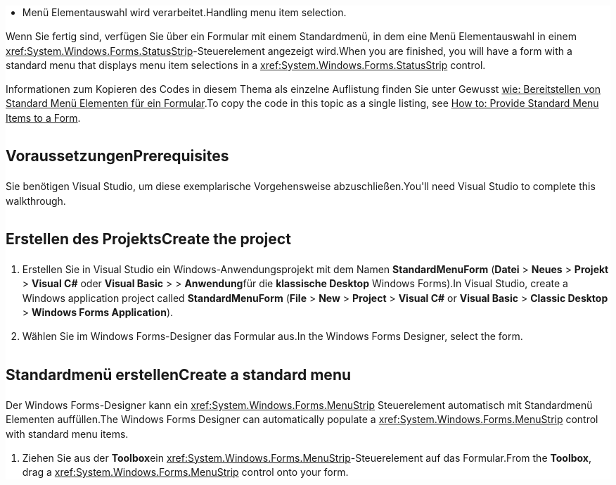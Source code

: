 - <span data-ttu-id="dce72-110">Menü Elementauswahl wird verarbeitet.</span><span class="sxs-lookup"><span data-stu-id="dce72-110">Handling menu item selection.</span></span>

<span data-ttu-id="dce72-111">Wenn Sie fertig sind, verfügen Sie über ein Formular mit einem Standardmenü, in dem eine Menü Elementauswahl in einem <xref:System.Windows.Forms.StatusStrip>-Steuerelement angezeigt wird.</span><span class="sxs-lookup"><span data-stu-id="dce72-111">When you are finished, you will have a form with a standard menu that displays menu item selections in a <xref:System.Windows.Forms.StatusStrip> control.</span></span>

<span data-ttu-id="dce72-112">Informationen zum Kopieren des Codes in diesem Thema als einzelne Auflistung finden Sie unter Gewusst [wie: Bereitstellen von Standard Menü Elementen für ein Formular](how-to-provide-standard-menu-items-to-a-form.md).</span><span class="sxs-lookup"><span data-stu-id="dce72-112">To copy the code in this topic as a single listing, see [How to: Provide Standard Menu Items to a Form](how-to-provide-standard-menu-items-to-a-form.md).</span></span>

## <a name="prerequisites"></a><span data-ttu-id="dce72-113">Voraussetzungen</span><span class="sxs-lookup"><span data-stu-id="dce72-113">Prerequisites</span></span>

<span data-ttu-id="dce72-114">Sie benötigen Visual Studio, um diese exemplarische Vorgehensweise abzuschließen.</span><span class="sxs-lookup"><span data-stu-id="dce72-114">You'll need Visual Studio to complete this walkthrough.</span></span>

## <a name="create-the-project"></a><span data-ttu-id="dce72-115">Erstellen des Projekts</span><span class="sxs-lookup"><span data-stu-id="dce72-115">Create the project</span></span>

1. <span data-ttu-id="dce72-116">Erstellen Sie in Visual Studio ein Windows-Anwendungsprojekt mit dem Namen **StandardMenuForm** (**Datei** > **Neues** > **Projekt** > **Visual C#**  oder **Visual Basic** >  > **Anwendung**für die **klassische Desktop** Windows Forms).</span><span class="sxs-lookup"><span data-stu-id="dce72-116">In Visual Studio, create a Windows application project called **StandardMenuForm** (**File** > **New** > **Project** > **Visual C#** or **Visual Basic** > **Classic Desktop** > **Windows Forms Application**).</span></span>

2. <span data-ttu-id="dce72-117">Wählen Sie im Windows Forms-Designer das Formular aus.</span><span class="sxs-lookup"><span data-stu-id="dce72-117">In the Windows Forms Designer, select the form.</span></span>

## <a name="create-a-standard-menu"></a><span data-ttu-id="dce72-118">Standardmenü erstellen</span><span class="sxs-lookup"><span data-stu-id="dce72-118">Create a standard menu</span></span>

<span data-ttu-id="dce72-119">Der Windows Forms-Designer kann ein <xref:System.Windows.Forms.MenuStrip> Steuerelement automatisch mit Standardmenü Elementen auffüllen.</span><span class="sxs-lookup"><span data-stu-id="dce72-119">The Windows Forms Designer can automatically populate a <xref:System.Windows.Forms.MenuStrip> control with standard menu items.</span></span>

1. <span data-ttu-id="dce72-120">Ziehen Sie aus der **Toolbox**ein <xref:System.Windows.Forms.MenuStrip>-Steuerelement auf das Formular.</span><span class="sxs-lookup"><span data-stu-id="dce72-120">From the **Toolbox**, drag a <xref:System.Windows.Forms.MenuStrip> control onto your form.</span></span>
